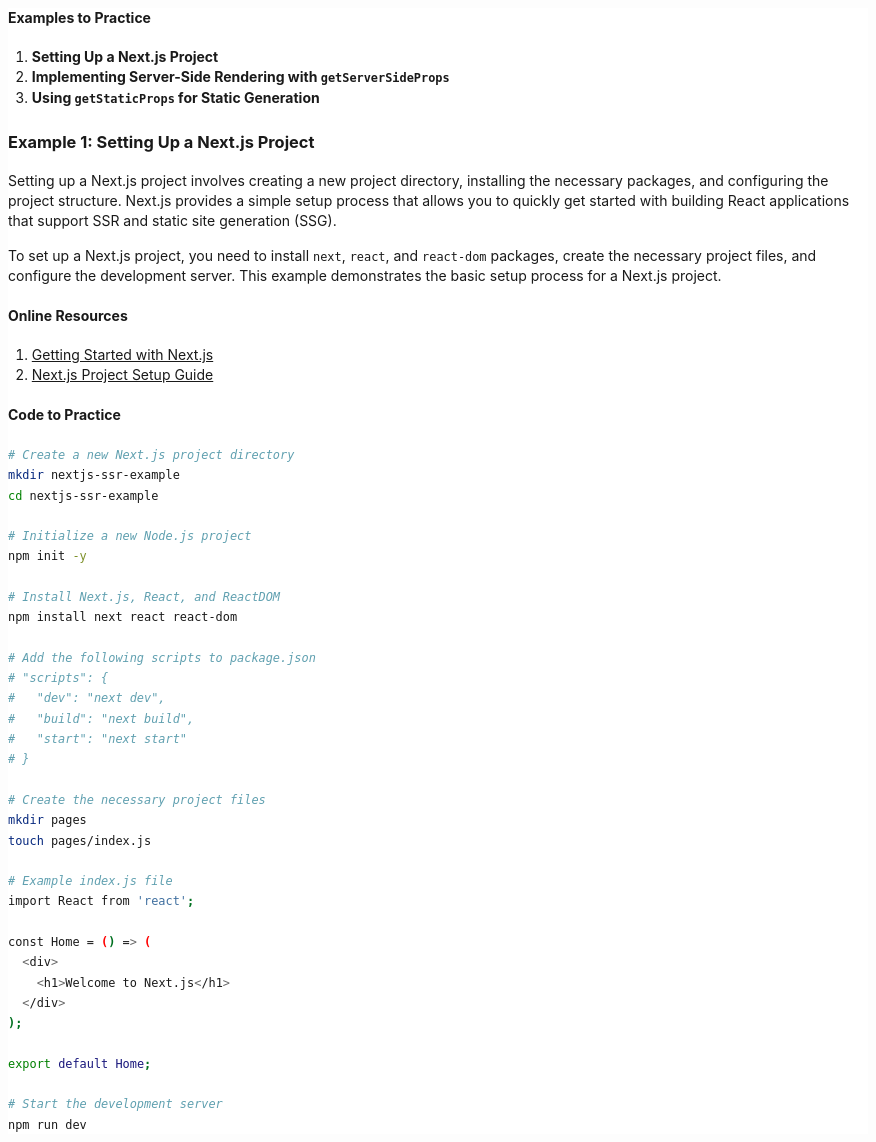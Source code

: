 #### Examples to Practice

1. **Setting Up a Next.js Project**
2. **Implementing Server-Side Rendering with `getServerSideProps`**
3. **Using `getStaticProps` for Static Generation**

### Example 1: Setting Up a Next.js Project

Setting up a Next.js project involves creating a new project directory, installing the necessary packages, and configuring the project structure. Next.js provides a simple setup process that allows you to quickly get started with building React applications that support SSR and static site generation (SSG).

To set up a Next.js project, you need to install `next`, `react`, and `react-dom` packages, create the necessary project files, and configure the development server. This example demonstrates the basic setup process for a Next.js project.

#### Online Resources
1. [Getting Started with Next.js](https://nextjs.org/docs/getting-started)
2. [Next.js Project Setup Guide](https://www.taniarascia.com/getting-started-with-next-js/)

#### Code to Practice

```bash
# Create a new Next.js project directory
mkdir nextjs-ssr-example
cd nextjs-ssr-example

# Initialize a new Node.js project
npm init -y

# Install Next.js, React, and ReactDOM
npm install next react react-dom

# Add the following scripts to package.json
# "scripts": {
#   "dev": "next dev",
#   "build": "next build",
#   "start": "next start"
# }

# Create the necessary project files
mkdir pages
touch pages/index.js

# Example index.js file
import React from 'react';

const Home = () => (
  <div>
    <h1>Welcome to Next.js</h1>
  </div>
);

export default Home;

# Start the development server
npm run dev
```
